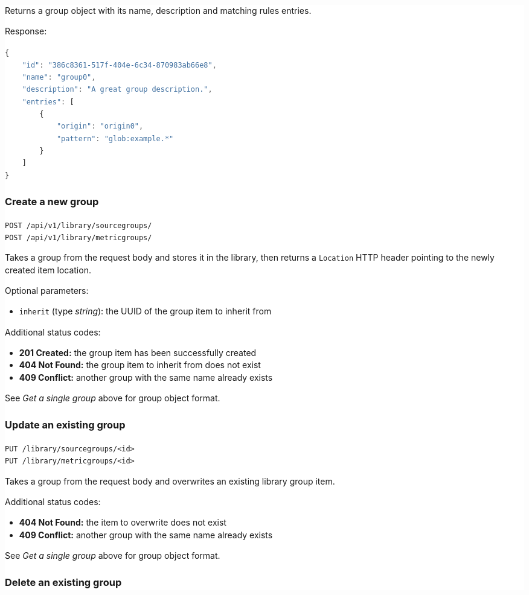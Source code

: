 Returns a group object with its name, description and matching rules entries.

Response:

```javascript
{
    "id": "386c8361-517f-404e-6c34-870983ab66e8",
    "name": "group0",
    "description": "A great group description.",
    "entries": [
        {
            "origin": "origin0",
            "pattern": "glob:example.*"
        }
    ]
}
```

### Create a new group

```
POST /api/v1/library/sourcegroups/
POST /api/v1/library/metricgroups/
```

Takes a group from the request body and stores it in the library, then returns a `Location` HTTP header pointing to the
newly created item location.

Optional parameters:

 * `inherit` (type _string_): the UUID of the group item to inherit from

Additional status codes:

 * __201 Created:__ the group item has been successfully created
 * __404 Not Found:__ the group item to inherit from does not exist
 * __409 Conflict:__ another group with the same name already exists

See _Get a single group_ above for group object format.

### Update an existing group

```
PUT /library/sourcegroups/<id>
PUT /library/metricgroups/<id>
```

Takes a group from the request body and overwrites an existing library group item.

Additional status codes:

 * __404 Not Found:__ the item to overwrite does not exist
 * __409 Conflict:__ another group with the same name already exists

See _Get a single group_ above for group object format.

### Delete an existing group
